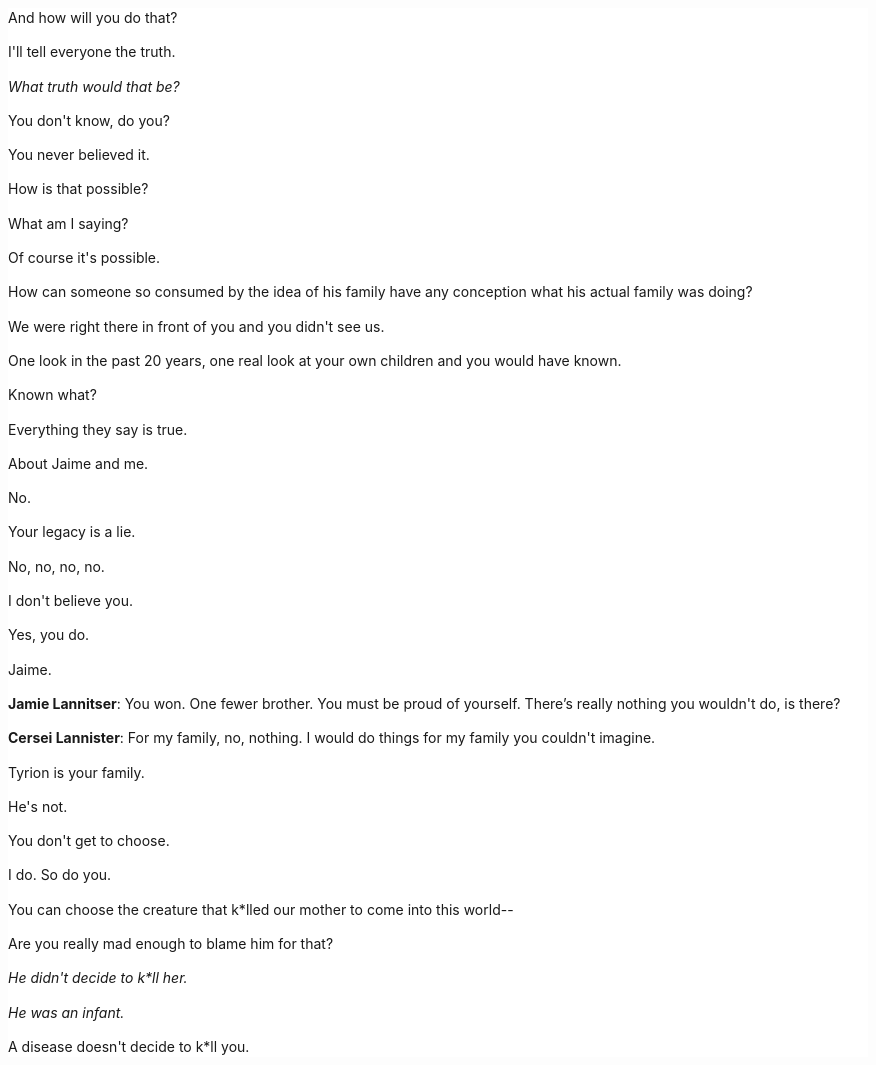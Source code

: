 And how will you do that?

I'll tell everyone the truth.

_What truth would that be?_

You don't know, do you?

You never believed it.

How is that possible?

What am I saying?

Of course it's possible.

How can someone so consumed by the idea of his family have any conception what his actual family was doing?

We were right there in front of you and you didn't see us.

One look in the past 20 years, one real look at your own children and you would have known.

Known what?

Everything they say is true.

About Jaime and me.

No.

Your legacy is a lie.

No, no, no, no.

I don't believe you.

Yes, you do.

Jaime.

**Jamie Lannitser**: You won. One fewer brother. You must be proud of yourself. There’s really nothing you wouldn't do, is there?

**Cersei Lannister**: For my family, no, nothing. I would do things for my family you couldn't imagine.

Tyrion is your family.

He's not.

You don't get to choose.

I do. So do you.

You can choose the creature that k\*lled our mother to come into this world--

Are you really mad enough to blame him for that?

_He didn't decide to k\*ll her._

_He was an infant._

A disease doesn't decide to k\*ll you.
